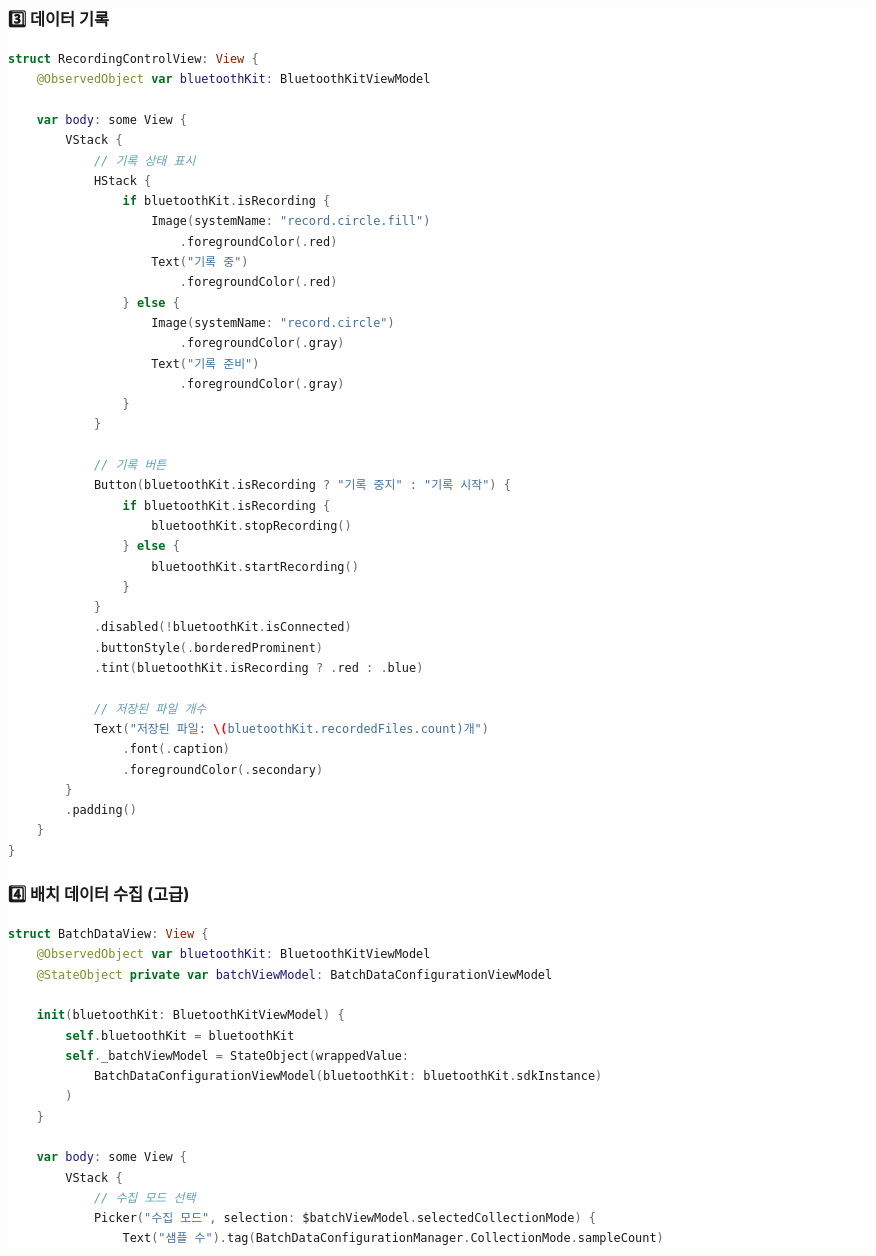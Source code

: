### 3️⃣ 데이터 기록

```swift
struct RecordingControlView: View {
    @ObservedObject var bluetoothKit: BluetoothKitViewModel
    
    var body: some View {
        VStack {
            // 기록 상태 표시
            HStack {
                if bluetoothKit.isRecording {
                    Image(systemName: "record.circle.fill")
                        .foregroundColor(.red)
                    Text("기록 중")
                        .foregroundColor(.red)
                } else {
                    Image(systemName: "record.circle")
                        .foregroundColor(.gray)
                    Text("기록 준비")
                        .foregroundColor(.gray)
                }
            }
            
            // 기록 버튼
            Button(bluetoothKit.isRecording ? "기록 중지" : "기록 시작") {
                if bluetoothKit.isRecording {
                    bluetoothKit.stopRecording()
                } else {
                    bluetoothKit.startRecording()
                }
            }
            .disabled(!bluetoothKit.isConnected)
            .buttonStyle(.borderedProminent)
            .tint(bluetoothKit.isRecording ? .red : .blue)
            
            // 저장된 파일 개수
            Text("저장된 파일: \(bluetoothKit.recordedFiles.count)개")
                .font(.caption)
                .foregroundColor(.secondary)
        }
        .padding()
    }
}
```

### 4️⃣ 배치 데이터 수집 (고급)

```swift
struct BatchDataView: View {
    @ObservedObject var bluetoothKit: BluetoothKitViewModel
    @StateObject private var batchViewModel: BatchDataConfigurationViewModel
    
    init(bluetoothKit: BluetoothKitViewModel) {
        self.bluetoothKit = bluetoothKit
        self._batchViewModel = StateObject(wrappedValue: 
            BatchDataConfigurationViewModel(bluetoothKit: bluetoothKit.sdkInstance)
        )
    }
    
    var body: some View {
        VStack {
            // 수집 모드 선택
            Picker("수집 모드", selection: $batchViewModel.selectedCollectionMode) {
                Text("샘플 수").tag(BatchDataConfigurationManager.CollectionMode.sampleCount)
```